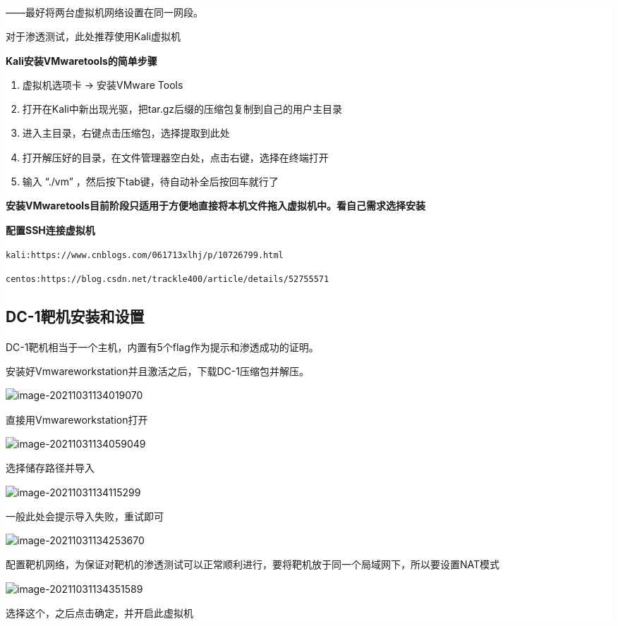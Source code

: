 ——最好将两台虚拟机网络设置在同一网段。



对于渗透测试，此处推荐使用Kali虚拟机

**Kali安装VMwaretools的简单步骤**

1.	虚拟机选项卡 → 安装VMware Tools

2.	打开在Kali中新出现光驱，把tar.gz后缀的压缩包复制到自己的用户主目录

3. 进入主目录，右键点击压缩包，选择提取到此处

4.	打开解压好的目录，在文件管理器空白处，点击右键，选择在终端打开

5.	输入 “./vm” ，然后按下tab键，待自动补全后按回车就行了

**安装VMwaretools目前阶段只适用于方便地直接将本机文件拖入虚拟机中。看自己需求选择安装**



**配置SSH连接虚拟机**

~~~
kali:https://www.cnblogs.com/061713xlhj/p/10726799.html
~~~

~~~
centos:https://blog.csdn.net/trackle400/article/details/52755571
~~~







## DC-1靶机安装和设置

DC-1靶机相当于一个主机，内置有5个flag作为提示和渗透成功的证明。

安装好Vmwareworkstation并且激活之后，下载DC-1压缩包并解压。

![image-20211031134019070](DC-1通关手册.assets/image-20211031134019070.png)

直接用Vmwareworkstation打开

![image-20211031134059049](DC-1通关手册.assets/image-20211031134059049.png)

选择储存路径并导入

![image-20211031134115299](DC-1通关手册.assets/image-20211031134115299.png)

一般此处会提示导入失败，重试即可

![image-20211031134253670](DC-1通关手册.assets/image-20211031134253670.png)

配置靶机网络，为保证对靶机的渗透测试可以正常顺利进行，要将靶机放于同一个局域网下，所以要设置NAT模式

![image-20211031134351589](DC-1通关手册.assets/image-20211031134351589.png)

选择这个，之后点击确定，并开启此虚拟机
